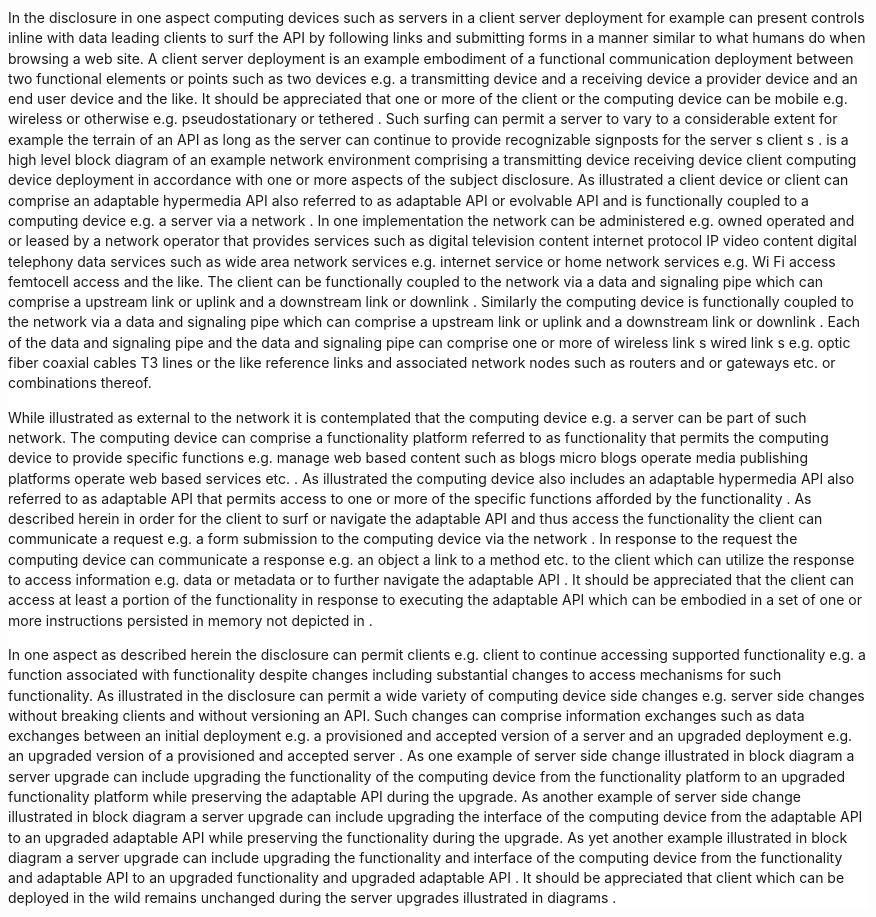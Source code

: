 In the disclosure in one aspect computing devices such as servers in a client server deployment for example can present controls inline with data leading clients to surf the API by following links and submitting forms in a manner similar to what humans do when browsing a web site. A client server deployment is an example embodiment of a functional communication deployment between two functional elements or points such as two devices e.g. a transmitting device and a receiving device a provider device and an end user device and the like. It should be appreciated that one or more of the client or the computing device can be mobile e.g. wireless or otherwise e.g. pseudostationary or tethered . Such surfing can permit a server to vary to a considerable extent for example the terrain of an API as long as the server can continue to provide recognizable signposts for the server s client s . is a high level block diagram of an example network environment comprising a transmitting device receiving device client computing device deployment in accordance with one or more aspects of the subject disclosure. As illustrated a client device or client can comprise an adaptable hypermedia API also referred to as adaptable API or evolvable API and is functionally coupled to a computing device e.g. a server via a network . In one implementation the network can be administered e.g. owned operated and or leased by a network operator that provides services such as digital television content internet protocol IP video content digital telephony data services such as wide area network services e.g. internet service or home network services e.g. Wi Fi access femtocell access and the like. The client can be functionally coupled to the network via a data and signaling pipe which can comprise a upstream link or uplink and a downstream link or downlink . Similarly the computing device is functionally coupled to the network via a data and signaling pipe which can comprise a upstream link or uplink and a downstream link or downlink . Each of the data and signaling pipe and the data and signaling pipe can comprise one or more of wireless link s wired link s e.g. optic fiber coaxial cables T3 lines or the like reference links and associated network nodes such as routers and or gateways etc. or combinations thereof.

While illustrated as external to the network it is contemplated that the computing device e.g. a server can be part of such network. The computing device can comprise a functionality platform referred to as functionality that permits the computing device to provide specific functions e.g. manage web based content such as blogs micro blogs operate media publishing platforms operate web based services etc. . As illustrated the computing device also includes an adaptable hypermedia API also referred to as adaptable API that permits access to one or more of the specific functions afforded by the functionality . As described herein in order for the client to surf or navigate the adaptable API and thus access the functionality the client can communicate a request e.g. a form submission to the computing device via the network . In response to the request the computing device can communicate a response e.g. an object a link to a method etc. to the client which can utilize the response to access information e.g. data or metadata or to further navigate the adaptable API . It should be appreciated that the client can access at least a portion of the functionality in response to executing the adaptable API which can be embodied in a set of one or more instructions persisted in memory not depicted in .

In one aspect as described herein the disclosure can permit clients e.g. client to continue accessing supported functionality e.g. a function associated with functionality despite changes including substantial changes to access mechanisms for such functionality. As illustrated in the disclosure can permit a wide variety of computing device side changes e.g. server side changes without breaking clients and without versioning an API. Such changes can comprise information exchanges such as data exchanges between an initial deployment e.g. a provisioned and accepted version of a server and an upgraded deployment e.g. an upgraded version of a provisioned and accepted server . As one example of server side change illustrated in block diagram a server upgrade can include upgrading the functionality of the computing device from the functionality platform to an upgraded functionality platform while preserving the adaptable API during the upgrade. As another example of server side change illustrated in block diagram a server upgrade can include upgrading the interface of the computing device from the adaptable API to an upgraded adaptable API while preserving the functionality during the upgrade. As yet another example illustrated in block diagram a server upgrade can include upgrading the functionality and interface of the computing device from the functionality and adaptable API to an upgraded functionality and upgraded adaptable API . It should be appreciated that client which can be deployed in the wild remains unchanged during the server upgrades illustrated in diagrams .
